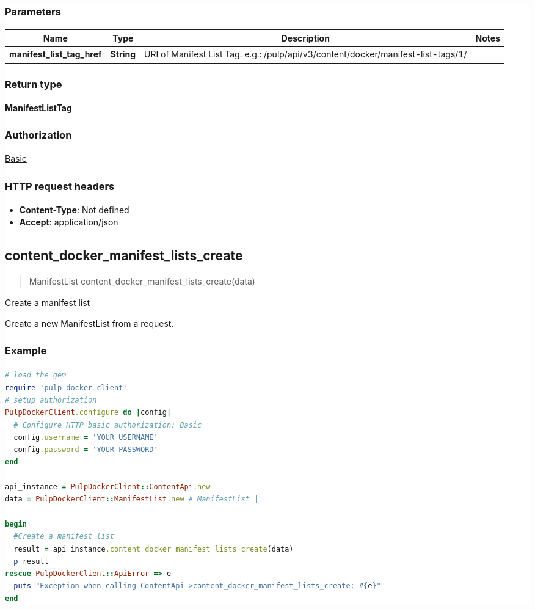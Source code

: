 ### Parameters


Name | Type | Description  | Notes
------------- | ------------- | ------------- | -------------
 **manifest_list_tag_href** | **String**| URI of Manifest List Tag. e.g.: /pulp/api/v3/content/docker/manifest-list-tags/1/ | 

### Return type

[**ManifestListTag**](ManifestListTag.md)

### Authorization

[Basic](../README.md#Basic)

### HTTP request headers

- **Content-Type**: Not defined
- **Accept**: application/json


## content_docker_manifest_lists_create

> ManifestList content_docker_manifest_lists_create(data)

Create a manifest list

Create a new ManifestList from a request.

### Example

```ruby
# load the gem
require 'pulp_docker_client'
# setup authorization
PulpDockerClient.configure do |config|
  # Configure HTTP basic authorization: Basic
  config.username = 'YOUR USERNAME'
  config.password = 'YOUR PASSWORD'
end

api_instance = PulpDockerClient::ContentApi.new
data = PulpDockerClient::ManifestList.new # ManifestList | 

begin
  #Create a manifest list
  result = api_instance.content_docker_manifest_lists_create(data)
  p result
rescue PulpDockerClient::ApiError => e
  puts "Exception when calling ContentApi->content_docker_manifest_lists_create: #{e}"
end
```
